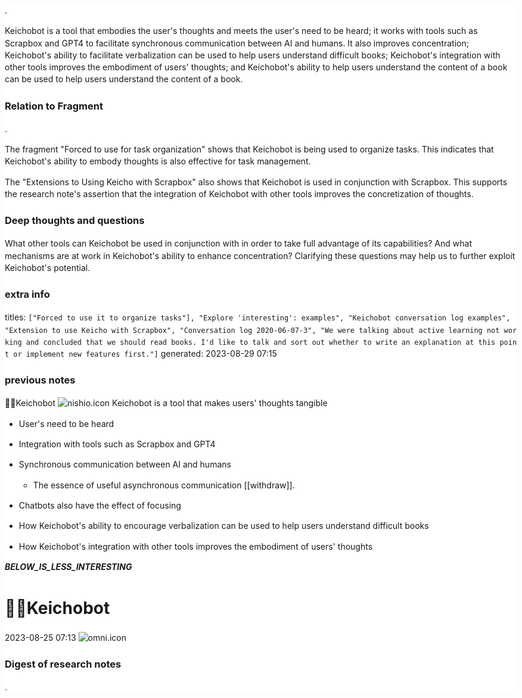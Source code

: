 .

Keichobot is a tool that embodies the user's thoughts and meets the user's need to be heard; it works with tools such as Scrapbox and GPT4 to facilitate synchronous communication between AI and humans. It also improves concentration; Keichobot's ability to facilitate verbalization can be used to help users understand difficult books; Keichobot's integration with other tools improves the embodiment of users' thoughts; and Keichobot's ability to help users understand the content of a book can be used to help users understand the content of a book.

### Relation to Fragment
.

The fragment "Forced to use for task organization" shows that Keichobot is being used to organize tasks. This indicates that Keichobot's ability to embody thoughts is also effective for task management.

The "Extensions to Using Keicho with Scrapbox" also shows that Keichobot is used in conjunction with Scrapbox. This supports the research note's assertion that the integration of Keichobot with other tools improves the concretization of thoughts.

### Deep thoughts and questions

What other tools can Keichobot be used in conjunction with in order to take full advantage of its capabilities? And what mechanisms are at work in Keichobot's ability to enhance concentration? Clarifying these questions may help us to further exploit Keichobot's potential.

### extra info
titles: `["Forced to use it to organize tasks"], "Explore 'interesting': examples", "Keichobot conversation log examples", "Extension to use Keicho with Scrapbox", "Conversation log 2020-06-07-3", "We were talking about active learning not working and concluded that we should read books. I'd like to talk and sort out whether to write an explanation at this point or implement new features first."]`
generated: 2023-08-29 07:15
### previous notes
🤖🔁Keichobot
<img src='https://scrapbox.io/api/pages/nishio-en/nishio/icon' alt='nishio.icon' height="19.5"/>
Keichobot is a tool that makes users' thoughts tangible
- User's need to be heard
- Integration with tools such as Scrapbox and GPT4
- Synchronous communication between AI and humans
    - The essence of useful asynchronous communication [[withdraw]].

- Chatbots also have the effect of focusing
- How Keichobot's ability to encourage verbalization can be used to help users understand difficult books
- How Keichobot's integration with other tools improves the embodiment of users' thoughts

___BELOW_IS_LESS_INTERESTING___
# 🤖🔁Keichobot
 2023-08-25 07:13 <img src='https://scrapbox.io/api/pages/nishio-en/omni/icon' alt='omni.icon' height="19.5"/>
### Digest of research notes
.
